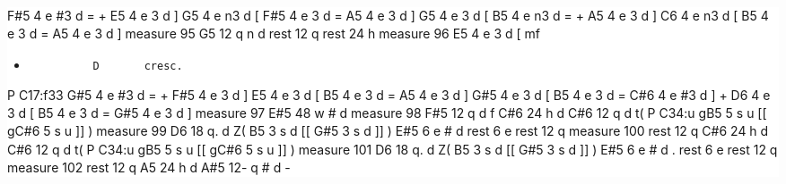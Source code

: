 F#5    4        e #3  d  =      +
E5     4        e  3  d  ]
G5     4        e n3  d  [
F#5    4        e  3  d  =
A5     4        e  3  d  ]
G5     4        e  3  d  [
B5     4        e n3  d  =      +
A5     4        e  3  d  ]
C6     4        e n3  d  [
B5     4        e  3  d  =
A5     4        e  3  d  ]
measure 95
G5    12        q n   d
rest  12        q
rest  24        h
measure 96
E5     4        e  3  d  [      mf
*               D       cresc.
P    C17:f33
G#5    4        e #3  d  =      +
F#5    4        e  3  d  ]
E5     4        e  3  d  [
B5     4        e  3  d  =
A5     4        e  3  d  ]
G#5    4        e  3  d  [
B5     4        e  3  d  =
C#6    4        e #3  d  ]      +
D6     4        e  3  d  [
B5     4        e  3  d  =
G#5    4        e  3  d  ]
measure 97
E#5   48        w #   d
measure 98
F#5   12        q     d         f
C#6   24        h     d
C#6   12        q     d         t(
P    C34:u
gB5    5        s     u  [[
gC#6   5        s     u  ]]      )
measure 99
D6    18        q.    d         Z(
B5     3        s     d  [[
G#5    3        s     d  ]]      )
E#5    6        e #   d
rest   6        e
rest  12        q
measure 100
rest  12        q
C#6   24        h     d
C#6   12        q     d         t(
P    C34:u
gB5    5        s     u  [[
gC#6   5        s     u  ]]      )
measure 101
D6    18        q.    d         Z(
B5     3        s     d  [[
G#5    3        s     d  ]]      )
E#5    6        e #   d         .
rest   6        e
rest  12        q
measure 102
rest  12        q
A5    24        h     d
A#5   12-       q #   d        -
